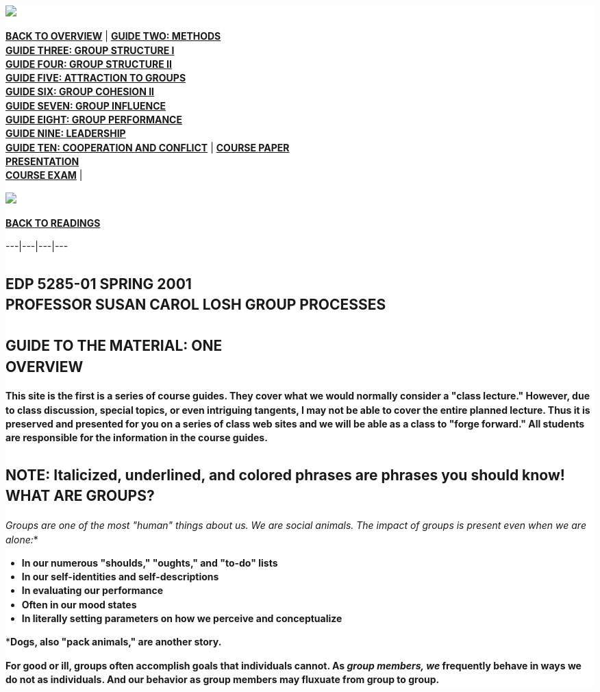 [![](DoublePrevGray.gif)](Overview.html)

**[BACK TO OVERVIEW](Overview.html)** |  **[GUIDE TWO:
METHODS](SocialPsychMethods.html)**  
**[GUIDE THREE: GROUP STRUCTURE I](Guide3.html)**  
**[GUIDE FOUR: GROUP STRUCTURE II](Guide4.html)**  
**[GUIDE FIVE: ATTRACTION TO GROUPS](Guide5.html)**  
**[GUIDE SIX: GROUP COHESION II](Guide6.html)**  
**[GUIDE SEVEN: GROUP INFLUENCE](Guide7.html)**  
**[GUIDE EIGHT: GROUP PERFORMANCE](Guide8.html)**  
**[GUIDE NINE: LEADERSHIP](Guide9.html)**  
**[GUIDE TEN: COOPERATION AND CONFLICT](Guide10.html)** |  **[COURSE
PAPER](CoursePaper1.htm)**  
**[PRESENTATION](TopicPresentations.html)**  
**[COURSE EXAM](Exam1.html)** |

[![](DoubleForwGray.gif)](Readings.html)

**[BACK TO READINGS](Readings.html)**  
  
---|---|---|---  
  
**EDP 5285-01            SPRING 2001**  
**PROFESSOR SUSAN CAROL LOSH** **GROUP PROCESSES**  
---  
**GUIDE TO THE MATERIAL: ONE**  
**OVERVIEW**  
---  
  
**This site is the first is a series of course guides. They cover what we
would normally consider a "class lecture." However, due to class discussion,
special topics, or even intriguing tangents, I may not be able to cover the
entire planned lecture. Thus it is preserved and presented for you on a series
of class web sites and we will be able as a class to "forge forward." All
students are responsible for the information in the course guides.**

**NOTE: Italicized, underlined, and colored phrases are phrases you should
know!**  
  **WHAT ARE GROUPS?**  
---  
  
**Groups are one of the most "human" things about us. We are social animals*.
The impact of groups is present even when we are alone:**

  * **In our numerous "shoulds," "oughts," and "to-do" lists**
  * **In our self-identities and self-descriptions**
  * **In evaluating our performance**
  * **Often in our mood states**
  * **In literally setting parameters on how we perceive and conceptualize**

***Dogs, also "pack animals," are another story.**

**For good or ill, groups often accomplish goals that individuals cannot. As
_group members, we_ frequently behave in ways we do not as individuals. And
our behavior as group members may fluxuate from group to group.**

